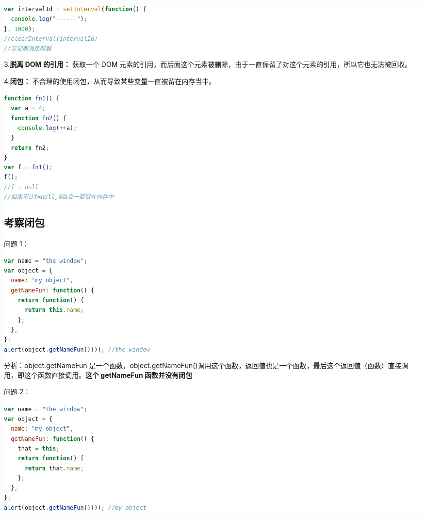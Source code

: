 ```js
var intervalId = setInterval(function() {
  console.log("------");
}, 1000);
//clearInterval(intervalId)
//忘记取消定时器
```

3.**脱离 DOM 的引用：** 获取一个 DOM 元素的引用，而后面这个元素被删除，由于一直保留了对这个元素的引用，所以它也无法被回收。

4.**闭包：** 不合理的使用闭包，从而导致某些变量一直被留在内存当中。

```js
function fn1() {
  var a = 4;
  function fn2() {
    console.log(++a);
  }
  return fn2;
}
var f = fn1();
f();
//f = null
//如果不让f=null,则a会一直留在内存中
```

## 考察闭包

问题 1：

```js
var name = "the window";
var object = {
  name: "my object",
  getNameFun: function() {
    return function() {
      return this.name;
    };
  },
};
alert(object.getNameFun()()); //the window
```

分析：object.getNameFun 是一个函数，object.getNameFun()调用这个函数，返回值也是一个函数，最后这个返回值（函数）直接调用，即这个函数直接调用。**这个 getNameFun 函数并没有闭包**

问题 2：

```js
var name = "the window";
var object = {
  name: "my object",
  getNameFun: function() {
    that = this;
    return function() {
      return that.name;
    };
  },
};
alert(object.getNameFun()()); //my object
```
